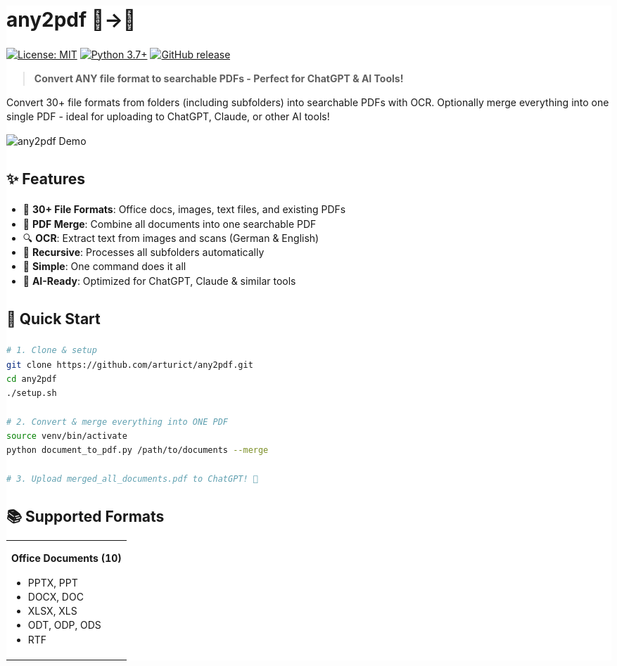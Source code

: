# any2pdf 📄→📑

[![License: MIT](https://img.shields.io/badge/License-MIT-yellow.svg)](https://opensource.org/licenses/MIT)
[![Python 3.7+](https://img.shields.io/badge/python-3.7+-blue.svg)](https://www.python.org/downloads/)
[![GitHub release](https://img.shields.io/github/v/release/arturict/any2pdf)](https://github.com/arturict/any2pdf/releases)

> **Convert ANY file format to searchable PDFs - Perfect for ChatGPT & AI Tools!**

Convert 30+ file formats from folders (including subfolders) into searchable PDFs with OCR. Optionally merge everything into one single PDF - ideal for uploading to ChatGPT, Claude, or other AI tools!

![any2pdf Demo](https://via.placeholder.com/800x400/1e293b/ffffff?text=any2pdf+Demo)

## ✨ Features

- 📄 **30+ File Formats**: Office docs, images, text files, and existing PDFs
- 🔗 **PDF Merge**: Combine all documents into one searchable PDF
- 🔍 **OCR**: Extract text from images and scans (German & English)
- 📁 **Recursive**: Processes all subfolders automatically
- 🚀 **Simple**: One command does it all
- 🤖 **AI-Ready**: Optimized for ChatGPT, Claude & similar tools

## 🎯 Quick Start

```bash
# 1. Clone & setup
git clone https://github.com/arturict/any2pdf.git
cd any2pdf
./setup.sh

# 2. Convert & merge everything into ONE PDF
source venv/bin/activate
python document_to_pdf.py /path/to/documents --merge

# 3. Upload merged_all_documents.pdf to ChatGPT! 🎉
```

## 📚 Supported Formats

<table>
<tr>
<td>

**Office Documents (10)**
- PPTX, PPT
- DOCX, DOC
- XLSX, XLS
- ODT, ODP, ODS
- RTF
